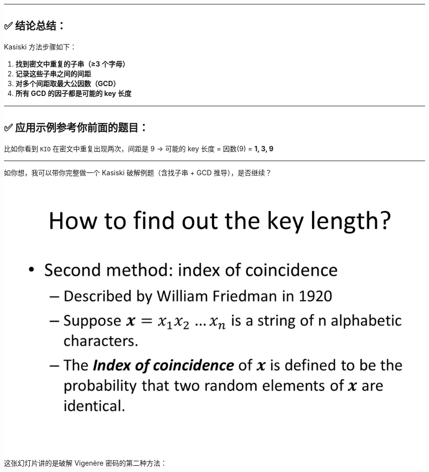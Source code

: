 ------

## ✅ 结论总结：

Kasiski 方法步骤如下：

1. **找到密文中重复的子串（≥3 个字母）**
2. **记录这些子串之间的间距**
3. **对多个间距取最大公因数（GCD）**
4. **所有 GCD 的因子都是可能的 key 长度**

------

## ✅ 应用示例参考你前面的题目：

比如你看到 `KIO` 在密文中重复出现两次，间距是 9 →
 可能的 key 长度 = 因数(9) = **1, 3, 9**

------

如你想，我可以带你完整做一个 Kasiski 破解例题（含找子串 + GCD 推导），是否继续？

![image-20250722223852120](READEME.assets/image-20250722223852120.png)

这张幻灯片讲的是破解 Vigenère 密码的第二种方法：
